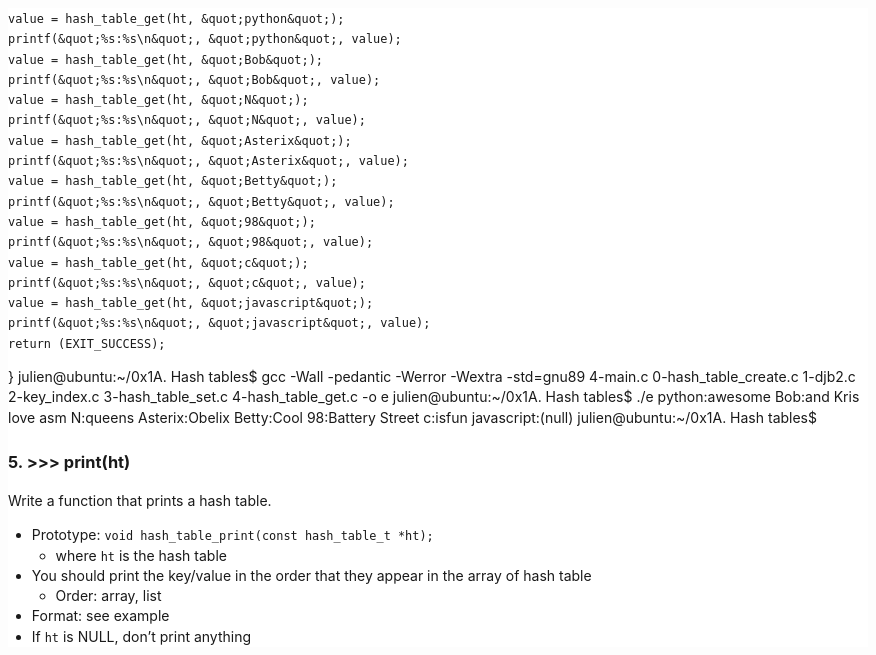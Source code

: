     value = hash_table_get(ht, &quot;python&quot;);
    printf(&quot;%s:%s\n&quot;, &quot;python&quot;, value);
    value = hash_table_get(ht, &quot;Bob&quot;);
    printf(&quot;%s:%s\n&quot;, &quot;Bob&quot;, value);
    value = hash_table_get(ht, &quot;N&quot;);
    printf(&quot;%s:%s\n&quot;, &quot;N&quot;, value);
    value = hash_table_get(ht, &quot;Asterix&quot;);
    printf(&quot;%s:%s\n&quot;, &quot;Asterix&quot;, value);
    value = hash_table_get(ht, &quot;Betty&quot;);
    printf(&quot;%s:%s\n&quot;, &quot;Betty&quot;, value);
    value = hash_table_get(ht, &quot;98&quot;);
    printf(&quot;%s:%s\n&quot;, &quot;98&quot;, value);
    value = hash_table_get(ht, &quot;c&quot;);
    printf(&quot;%s:%s\n&quot;, &quot;c&quot;, value);
    value = hash_table_get(ht, &quot;javascript&quot;);
    printf(&quot;%s:%s\n&quot;, &quot;javascript&quot;, value);
    return (EXIT_SUCCESS);
}
julien@ubuntu:~/0x1A. Hash tables$ gcc -Wall -pedantic -Werror -Wextra -std=gnu89 4-main.c 0-hash_table_create.c 1-djb2.c 2-key_index.c 3-hash_table_set.c 4-hash_table_get.c -o e
julien@ubuntu:~/0x1A. Hash tables$ ./e 
python:awesome
Bob:and Kris love asm
N:queens
Asterix:Obelix
Betty:Cool
98:Battery Street
c:isfun
javascript:(null)
julien@ubuntu:~/0x1A. Hash tables$ 
</code></pre>

  </div>

  <div class="list-group">
  <h3 class="panel-title">
      5. &gt;&gt;&gt; print(ht)
    </h3>
<p>Write a function that prints a hash table.</p>

<ul>
<li>Prototype: <code>void hash_table_print(const hash_table_t *ht);</code>

<ul>
<li>where <code>ht</code> is the hash table</li>
</ul></li>
<li>You should print the key/value in the order that they appear in the array of hash table

<ul>
<li>Order: array, list</li>
</ul></li>
<li>Format: see example</li>
<li>If <code>ht</code> is NULL, don&rsquo;t print anything</li>
</ul>
